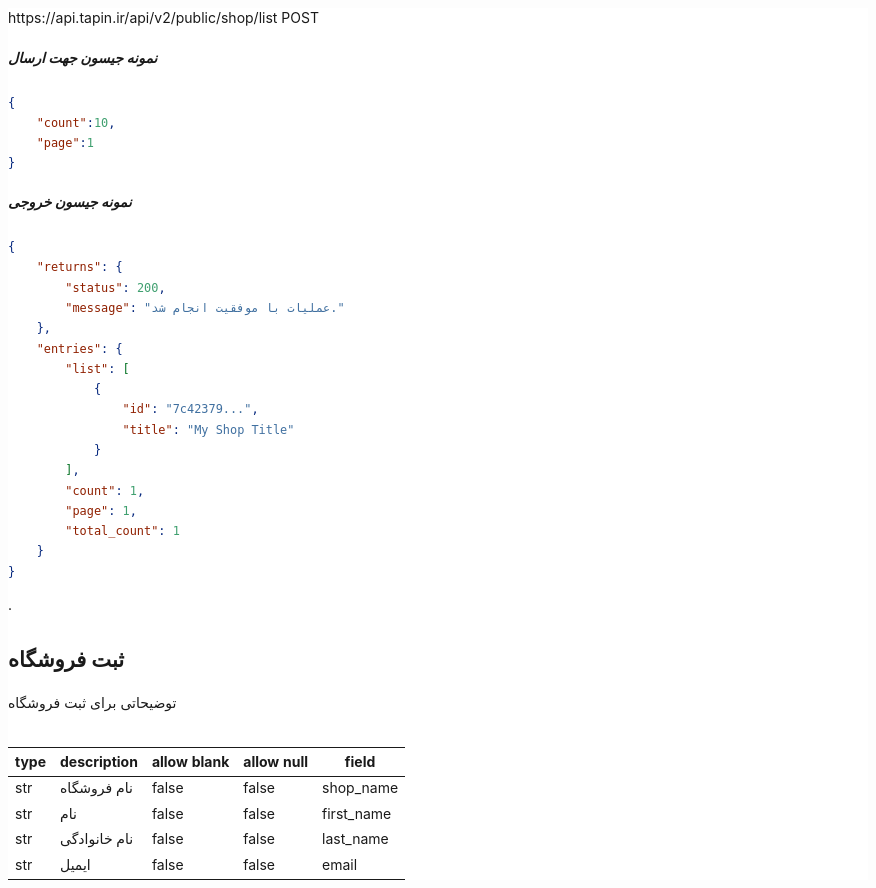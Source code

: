 <div class="left-section">

<div class="token">
<span style="text-align: left">https://api.tapin.ir/api/v2/public/shop/list</span>
 <span class="badge post">POST</span>
</div>

##### نمونه جیسون جهت ارسال
```json
{
    "count":10,
    "page":1
}
```

##### نمونه جیسون خروجی 
```json
{
    "returns": {
        "status": 200,
        "message": "عملیات با موفقیت انجام شد."
    },
    "entries": {
        "list": [
            {
                "id": "7c42379...",
                "title": "My Shop Title"
            }
        ],
        "count": 1,
        "page": 1,
        "total_count": 1
    }
}
```

</div> 
. 

</div>
<div class="middle">

<div class="right-section">

<h2 id="createShop">ثبت فروشگاه</h2>

توضیحاتی برای ثبت فروشگاه 
<br/>
<br/>
<table>
  <thead>
    <tr>
      <th>type</th>
      <th>description</th>
      <th>allow blank</th>
      <th>allow null</th>
      <th>field</th>
    </tr>
  </thead>
  <tbody>
    <tr>
    <td>str</td><td>نام فروشگاه</td>
    <td>false</td><td>false</td>
    <td>shop_name</td></tr>
    <tr><td>str</td><td>نام</td><td>false</td><td>false</td><td>first_name</td></tr>
    <tr><td>str</td><td>نام خانوادگی</td><td>false</td><td>false</td><td>last_name</td></tr>
    <tr><td>str</td><td>ایمیل</td><td>false</td><td>false</td><td>email</td></tr>